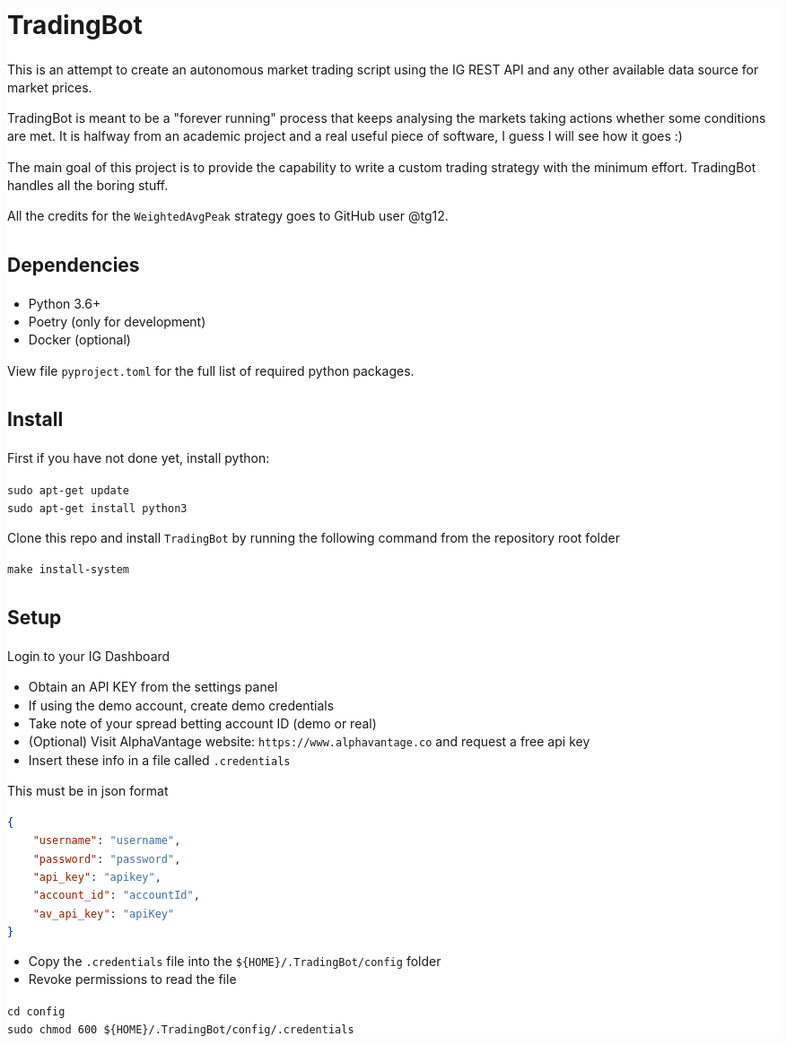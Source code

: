# TradingBot

This is an attempt to create an autonomous market trading script using the IG
REST API and any other available data source for market prices.

TradingBot is meant to be a "forever running" process that keeps
analysing the markets taking actions whether some conditions are met.
It is halfway from an academic project and a real useful piece of
software, I guess I will see how it goes :)

The main goal of this project is to provide the capability to
write a custom trading strategy with the minimum effort.
TradingBot handles all the boring stuff.

All the credits for the `WeightedAvgPeak` strategy goes to GitHub user @tg12.

## Dependencies

- Python 3.6+
- Poetry (only for development)
- Docker (optional)

View file `pyproject.toml` for the full list of required python packages.

## Install

First if you have not done yet, install python:
```
sudo apt-get update
sudo apt-get install python3
```

Clone this repo and install `TradingBot` by running the following command from
the repository root folder
```
make install-system
```

## Setup

Login to your IG Dashboard

- Obtain an API KEY from the settings panel
- If using the demo account, create demo credentials
- Take note of your spread betting account ID (demo or real)
- (Optional) Visit AlphaVantage website: `https://www.alphavantage.co` and request a free api key
- Insert these info in a file called `.credentials`

This must be in json format
```json
{
    "username": "username",
    "password": "password",
    "api_key": "apikey",
    "account_id": "accountId",
    "av_api_key": "apiKey"
}
```
- Copy the `.credentials` file into the `${HOME}/.TradingBot/config` folder
- Revoke permissions to read the file
```
cd config
sudo chmod 600 ${HOME}/.TradingBot/config/.credentials
```

